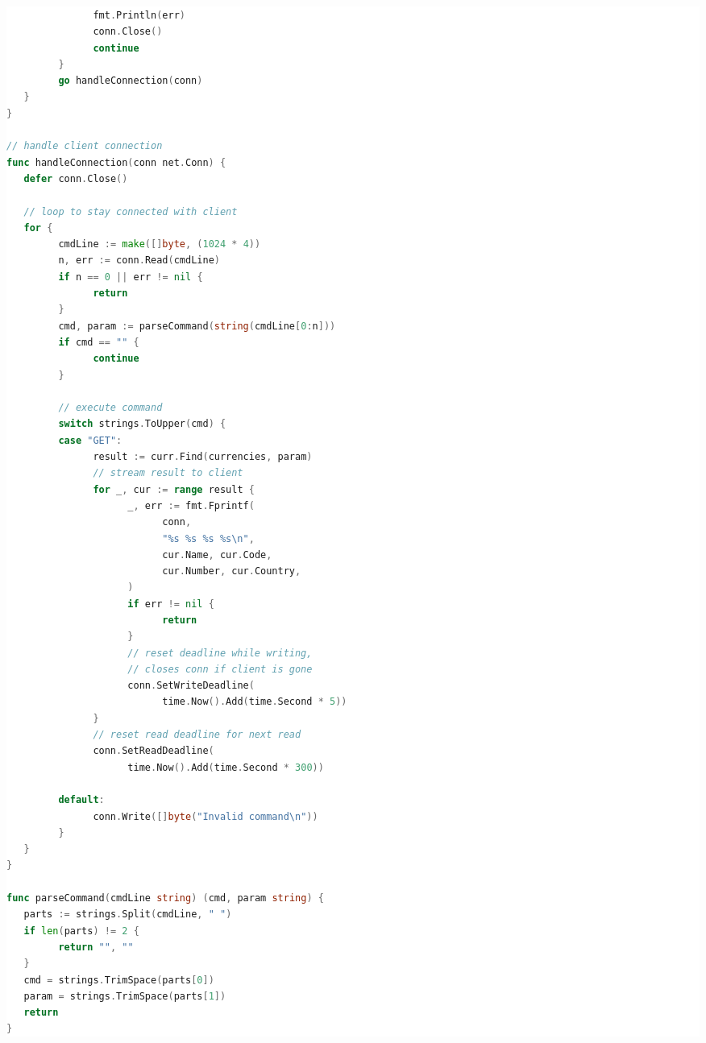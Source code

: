 ```go
               fmt.Println(err) 
               conn.Close() 
               continue 
         }      
         go handleConnection(conn) 
   } 
} 

// handle client connection 
func handleConnection(conn net.Conn) { 
   defer conn.Close() 

   // loop to stay connected with client 
   for { 
         cmdLine := make([]byte, (1024 * 4)) 
         n, err := conn.Read(cmdLine) 
         if n == 0 || err != nil { 
               return 
         } 
         cmd, param := parseCommand(string(cmdLine[0:n])) 
         if cmd == "" { 
               continue 
         } 

         // execute command 
         switch strings.ToUpper(cmd) { 
         case "GET": 
               result := curr.Find(currencies, param) 
               // stream result to client 
               for _, cur := range result { 
                     _, err := fmt.Fprintf( 
                           conn, 
                           "%s %s %s %s\n", 
                           cur.Name, cur.Code, 
                           cur.Number, cur.Country, 
                     ) 
                     if err != nil { 
                           return 
                     } 
                     // reset deadline while writing, 
                     // closes conn if client is gone 
                     conn.SetWriteDeadline( 
                           time.Now().Add(time.Second * 5)) 
               } 
               // reset read deadline for next read 
               conn.SetReadDeadline( 
                     time.Now().Add(time.Second * 300)) 

         default: 
               conn.Write([]byte("Invalid command\n")) 
         } 
   } 
} 

func parseCommand(cmdLine string) (cmd, param string) { 
   parts := strings.Split(cmdLine, " ") 
   if len(parts) != 2 { 
         return "", "" 
   } 
   cmd = strings.TrimSpace(parts[0]) 
   param = strings.TrimSpace(parts[1]) 
   return 
} 
```